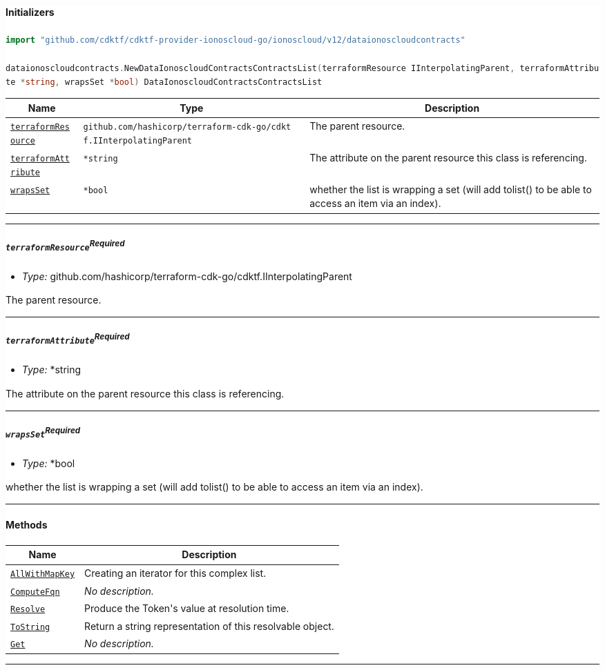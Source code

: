 #### Initializers <a name="Initializers" id="@cdktf/provider-ionoscloud.dataIonoscloudContracts.DataIonoscloudContractsContractsList.Initializer"></a>

```go
import "github.com/cdktf/cdktf-provider-ionoscloud-go/ionoscloud/v12/dataionoscloudcontracts"

dataionoscloudcontracts.NewDataIonoscloudContractsContractsList(terraformResource IInterpolatingParent, terraformAttribute *string, wrapsSet *bool) DataIonoscloudContractsContractsList
```

| **Name** | **Type** | **Description** |
| --- | --- | --- |
| <code><a href="#@cdktf/provider-ionoscloud.dataIonoscloudContracts.DataIonoscloudContractsContractsList.Initializer.parameter.terraformResource">terraformResource</a></code> | <code>github.com/hashicorp/terraform-cdk-go/cdktf.IInterpolatingParent</code> | The parent resource. |
| <code><a href="#@cdktf/provider-ionoscloud.dataIonoscloudContracts.DataIonoscloudContractsContractsList.Initializer.parameter.terraformAttribute">terraformAttribute</a></code> | <code>*string</code> | The attribute on the parent resource this class is referencing. |
| <code><a href="#@cdktf/provider-ionoscloud.dataIonoscloudContracts.DataIonoscloudContractsContractsList.Initializer.parameter.wrapsSet">wrapsSet</a></code> | <code>*bool</code> | whether the list is wrapping a set (will add tolist() to be able to access an item via an index). |

---

##### `terraformResource`<sup>Required</sup> <a name="terraformResource" id="@cdktf/provider-ionoscloud.dataIonoscloudContracts.DataIonoscloudContractsContractsList.Initializer.parameter.terraformResource"></a>

- *Type:* github.com/hashicorp/terraform-cdk-go/cdktf.IInterpolatingParent

The parent resource.

---

##### `terraformAttribute`<sup>Required</sup> <a name="terraformAttribute" id="@cdktf/provider-ionoscloud.dataIonoscloudContracts.DataIonoscloudContractsContractsList.Initializer.parameter.terraformAttribute"></a>

- *Type:* *string

The attribute on the parent resource this class is referencing.

---

##### `wrapsSet`<sup>Required</sup> <a name="wrapsSet" id="@cdktf/provider-ionoscloud.dataIonoscloudContracts.DataIonoscloudContractsContractsList.Initializer.parameter.wrapsSet"></a>

- *Type:* *bool

whether the list is wrapping a set (will add tolist() to be able to access an item via an index).

---

#### Methods <a name="Methods" id="Methods"></a>

| **Name** | **Description** |
| --- | --- |
| <code><a href="#@cdktf/provider-ionoscloud.dataIonoscloudContracts.DataIonoscloudContractsContractsList.allWithMapKey">AllWithMapKey</a></code> | Creating an iterator for this complex list. |
| <code><a href="#@cdktf/provider-ionoscloud.dataIonoscloudContracts.DataIonoscloudContractsContractsList.computeFqn">ComputeFqn</a></code> | *No description.* |
| <code><a href="#@cdktf/provider-ionoscloud.dataIonoscloudContracts.DataIonoscloudContractsContractsList.resolve">Resolve</a></code> | Produce the Token's value at resolution time. |
| <code><a href="#@cdktf/provider-ionoscloud.dataIonoscloudContracts.DataIonoscloudContractsContractsList.toString">ToString</a></code> | Return a string representation of this resolvable object. |
| <code><a href="#@cdktf/provider-ionoscloud.dataIonoscloudContracts.DataIonoscloudContractsContractsList.get">Get</a></code> | *No description.* |

---